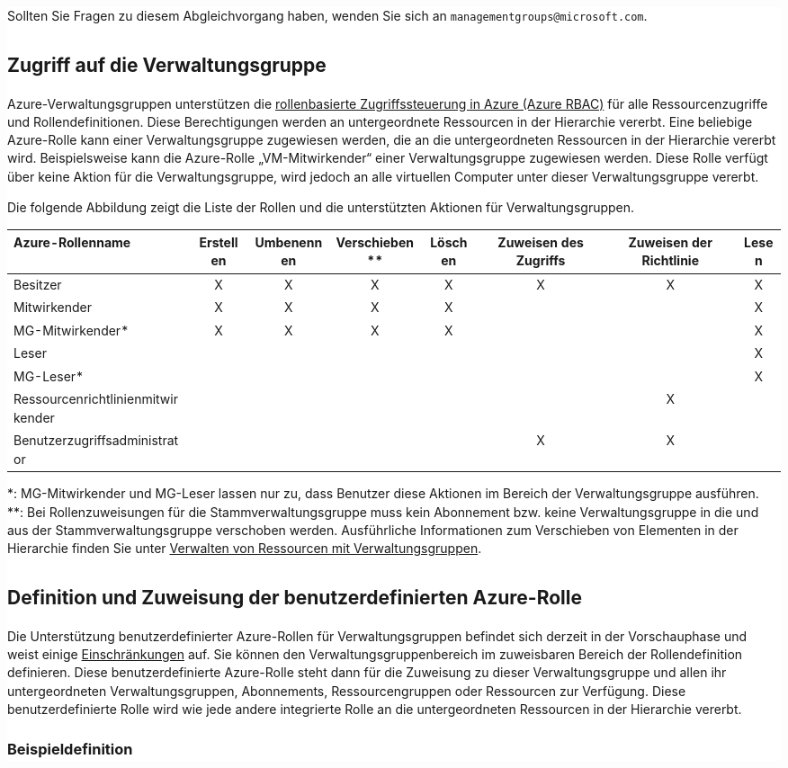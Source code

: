 Sollten Sie Fragen zu diesem Abgleichvorgang haben, wenden Sie sich an `managementgroups@microsoft.com`.
  
## <a name="management-group-access"></a>Zugriff auf die Verwaltungsgruppe

Azure-Verwaltungsgruppen unterstützen die [rollenbasierte Zugriffssteuerung in Azure (Azure RBAC)](../../role-based-access-control/overview.md) für alle Ressourcenzugriffe und Rollendefinitionen.
Diese Berechtigungen werden an untergeordnete Ressourcen in der Hierarchie vererbt. Eine beliebige Azure-Rolle kann einer Verwaltungsgruppe zugewiesen werden, die an die untergeordneten Ressourcen in der Hierarchie vererbt wird. Beispielsweise kann die Azure-Rolle „VM-Mitwirkender“ einer Verwaltungsgruppe zugewiesen werden. Diese Rolle verfügt über keine Aktion für die Verwaltungsgruppe, wird jedoch an alle virtuellen Computer unter dieser Verwaltungsgruppe vererbt.

Die folgende Abbildung zeigt die Liste der Rollen und die unterstützten Aktionen für Verwaltungsgruppen.

| Azure-Rollenname             | Erstellen | Umbenennen | Verschieben\*\* | Löschen | Zuweisen des Zugriffs | Zuweisen der Richtlinie | Lesen  |
|:-------------------------- |:------:|:------:|:--------:|:------:|:-------------:| :------------:|:-----:|
|Besitzer                       | X      | X      | X        | X      | X             | X             | X     |
|Mitwirkender                 | X      | X      | X        | X      |               |               | X     |
|MG-Mitwirkender\*            | X      | X      | X        | X      |               |               | X     |
|Leser                      |        |        |          |        |               |               | X     |
|MG-Leser\*                 |        |        |          |        |               |               | X     |
|Ressourcenrichtlinienmitwirkender |        |        |          |        |               | X             |       |
|Benutzerzugriffsadministrator   |        |        |          |        | X             | X             |       |

\*: MG-Mitwirkender und MG-Leser lassen nur zu, dass Benutzer diese Aktionen im Bereich der Verwaltungsgruppe ausführen.  
\*\*: Bei Rollenzuweisungen für die Stammverwaltungsgruppe muss kein Abonnement bzw. keine Verwaltungsgruppe in die und aus der Stammverwaltungsgruppe verschoben werden. Ausführliche Informationen zum Verschieben von Elementen in der Hierarchie finden Sie unter [Verwalten von Ressourcen mit Verwaltungsgruppen](manage.md).

## <a name="azure-custom-role-definition-and-assignment"></a>Definition und Zuweisung der benutzerdefinierten Azure-Rolle

Die Unterstützung benutzerdefinierter Azure-Rollen für Verwaltungsgruppen befindet sich derzeit in der Vorschauphase und weist einige [Einschränkungen](#limitations) auf. Sie können den Verwaltungsgruppenbereich im zuweisbaren Bereich der Rollendefinition definieren. Diese benutzerdefinierte Azure-Rolle steht dann für die Zuweisung zu dieser Verwaltungsgruppe und allen ihr untergeordneten Verwaltungsgruppen, Abonnements, Ressourcengruppen oder Ressourcen zur Verfügung. Diese benutzerdefinierte Rolle wird wie jede andere integrierte Rolle an die untergeordneten Ressourcen in der Hierarchie vererbt.  

### <a name="example-definition"></a>Beispieldefinition
